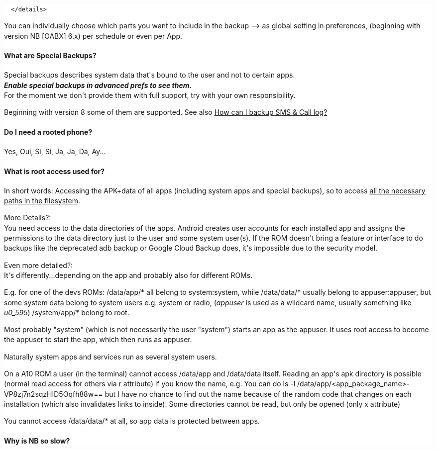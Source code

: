       </details>     
   
   
You can individually choose which parts you want to include in the backup --> as global setting in preferences, (beginning with version NB [OABX] 6.x) per schedule or even per App.

#### What are Special Backups?

Special backups describes system data that's bound to the user and not to certain apps. </br>***Enable special backups in advanced prefs to see them.***</br>
For the moment we don't provide them with full support, try with your own responsibility.

Beginning with version 8 some of them are supported. See also [How can I backup SMS &amp; Call log?](#how-can-i-backup-sms--call-log)

#### Do I need a rooted phone?

Yes, Oui, Si, Si, Ja, Ja, Da, Ay...

#### What is root access used for?

In short words:
Accessing the APK+data of all apps (including system apps and special backups), so to access [all the necessary paths in the filesystem](#what-are-all-these-backup-parts-icons--which-parts-does-a-backup-of-an-app-consist-of).

More Details?:<br/>
You need access to the data directories of the apps. Android creates user accounts for each installed app and assigns the permissions to the data directory just to the user and some system user(s). If the ROM doesn't bring a feature or interface to do backups like the deprecated adb backup or Google Cloud Backup does, it's impossible due to the security model.

Even more detailed?:<br/>
It's differently...depending on the app and probably also for different ROMs.

E.g. for one of the devs ROMs:
/data/app/* all belong to system:system, while
/data/data/* usually belong to appuser:appuser, but some system data belong to system users e.g. system or radio,
(*appuser* is used as a wildcard name, usually something like *u0_595*)
/system/app/* belong to root.

Most probably "system" (which is not necessarily the user "system") starts an app as the appuser. It uses root access to become the appuser to start the app, which then runs as appuser.

Naturally system apps and services run as several system users.

On a A10 ROM a user (in the terminal) cannot access /data/app and /data/data itself. Reading an app's apk directory is possible (normal read access for others via r attribute) if you know the name, e.g. You can do
ls -l /data/app/<app_package_name>-VP8zj7n2sqzHID5Oqfh88w== but I have no chance to find out the name because of the random code that changes on each installation (which also invalidates links to inside). Some directories cannot be read, but only be opened (only x attribute)

You cannot access /data/data/* at all, so app data is protected between apps.

#### Why is NB so slow?
